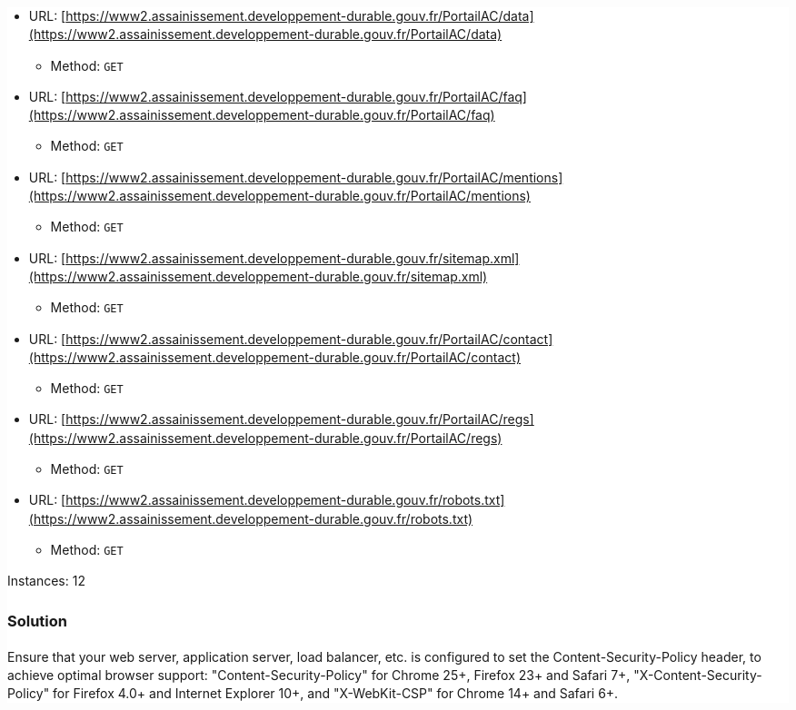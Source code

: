   
  
  
* URL: [https://www2.assainissement.developpement-durable.gouv.fr/PortailAC/data](https://www2.assainissement.developpement-durable.gouv.fr/PortailAC/data)
  
  
  * Method: `GET`
  
  
  
  
* URL: [https://www2.assainissement.developpement-durable.gouv.fr/PortailAC/faq](https://www2.assainissement.developpement-durable.gouv.fr/PortailAC/faq)
  
  
  * Method: `GET`
  
  
  
  
* URL: [https://www2.assainissement.developpement-durable.gouv.fr/PortailAC/mentions](https://www2.assainissement.developpement-durable.gouv.fr/PortailAC/mentions)
  
  
  * Method: `GET`
  
  
  
  
* URL: [https://www2.assainissement.developpement-durable.gouv.fr/sitemap.xml](https://www2.assainissement.developpement-durable.gouv.fr/sitemap.xml)
  
  
  * Method: `GET`
  
  
  
  
* URL: [https://www2.assainissement.developpement-durable.gouv.fr/PortailAC/contact](https://www2.assainissement.developpement-durable.gouv.fr/PortailAC/contact)
  
  
  * Method: `GET`
  
  
  
  
* URL: [https://www2.assainissement.developpement-durable.gouv.fr/PortailAC/regs](https://www2.assainissement.developpement-durable.gouv.fr/PortailAC/regs)
  
  
  * Method: `GET`
  
  
  
  
* URL: [https://www2.assainissement.developpement-durable.gouv.fr/robots.txt](https://www2.assainissement.developpement-durable.gouv.fr/robots.txt)
  
  
  * Method: `GET`
  
  
  
  
Instances: 12
  
### Solution
<p>Ensure that your web server, application server, load balancer, etc. is configured to set the Content-Security-Policy header, to achieve optimal browser support: "Content-Security-Policy" for Chrome 25+, Firefox 23+ and Safari 7+, "X-Content-Security-Policy" for Firefox 4.0+ and Internet Explorer 10+, and "X-WebKit-CSP" for Chrome 14+ and Safari 6+.</p>
  